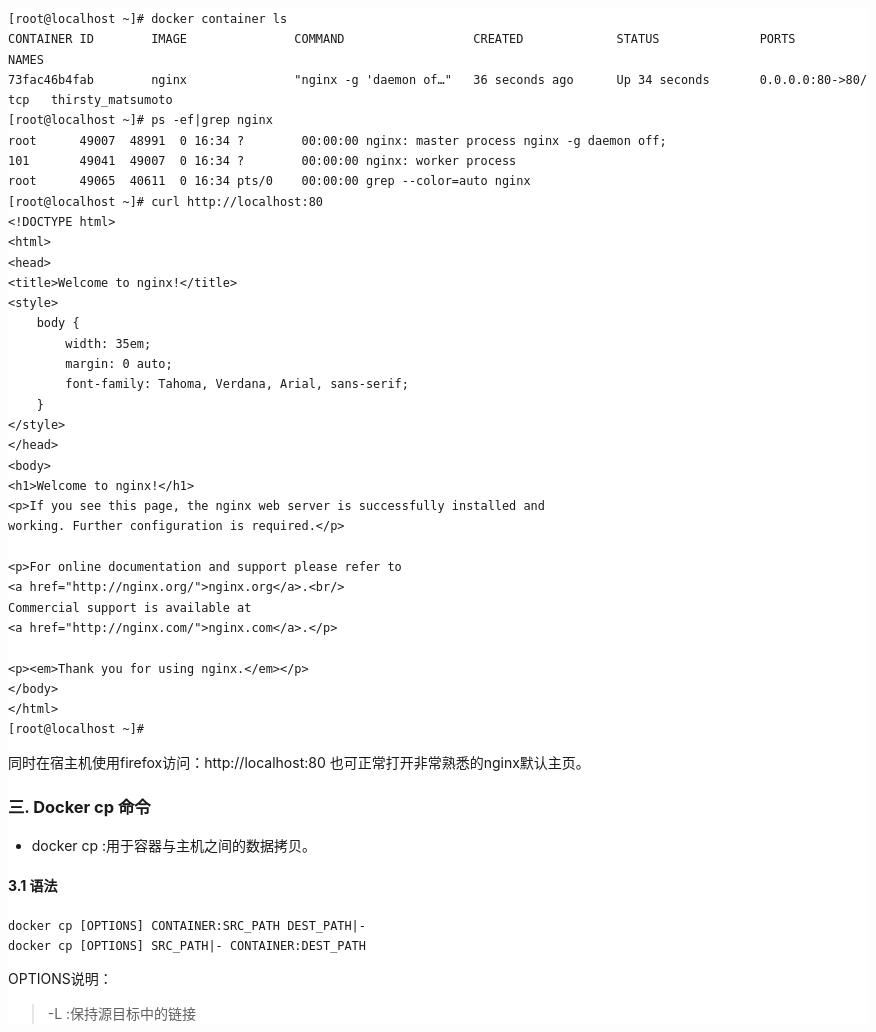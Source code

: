```language
[root@localhost ~]# docker container ls
CONTAINER ID        IMAGE               COMMAND                  CREATED             STATUS              PORTS                NAMES
73fac46b4fab        nginx               "nginx -g 'daemon of…"   36 seconds ago      Up 34 seconds       0.0.0.0:80->80/tcp   thirsty_matsumoto
[root@localhost ~]# ps -ef|grep nginx
root      49007  48991  0 16:34 ?        00:00:00 nginx: master process nginx -g daemon off;
101       49041  49007  0 16:34 ?        00:00:00 nginx: worker process
root      49065  40611  0 16:34 pts/0    00:00:00 grep --color=auto nginx
[root@localhost ~]# curl http://localhost:80
<!DOCTYPE html>
<html>
<head>
<title>Welcome to nginx!</title>
<style>
    body {
        width: 35em;
        margin: 0 auto;
        font-family: Tahoma, Verdana, Arial, sans-serif;
    }
</style>
</head>
<body>
<h1>Welcome to nginx!</h1>
<p>If you see this page, the nginx web server is successfully installed and
working. Further configuration is required.</p>

<p>For online documentation and support please refer to
<a href="http://nginx.org/">nginx.org</a>.<br/>
Commercial support is available at
<a href="http://nginx.com/">nginx.com</a>.</p>

<p><em>Thank you for using nginx.</em></p>
</body>
</html>
[root@localhost ~]# 

```
同时在宿主机使用firefox访问：http://localhost:80 也可正常打开非常熟悉的nginx默认主页。

### 三. Docker cp 命令
- docker cp :用于容器与主机之间的数据拷贝。

#### 3.1 语法
```
docker cp [OPTIONS] CONTAINER:SRC_PATH DEST_PATH|-
docker cp [OPTIONS] SRC_PATH|- CONTAINER:DEST_PATH
```
OPTIONS说明：
> -L :保持源目标中的链接
